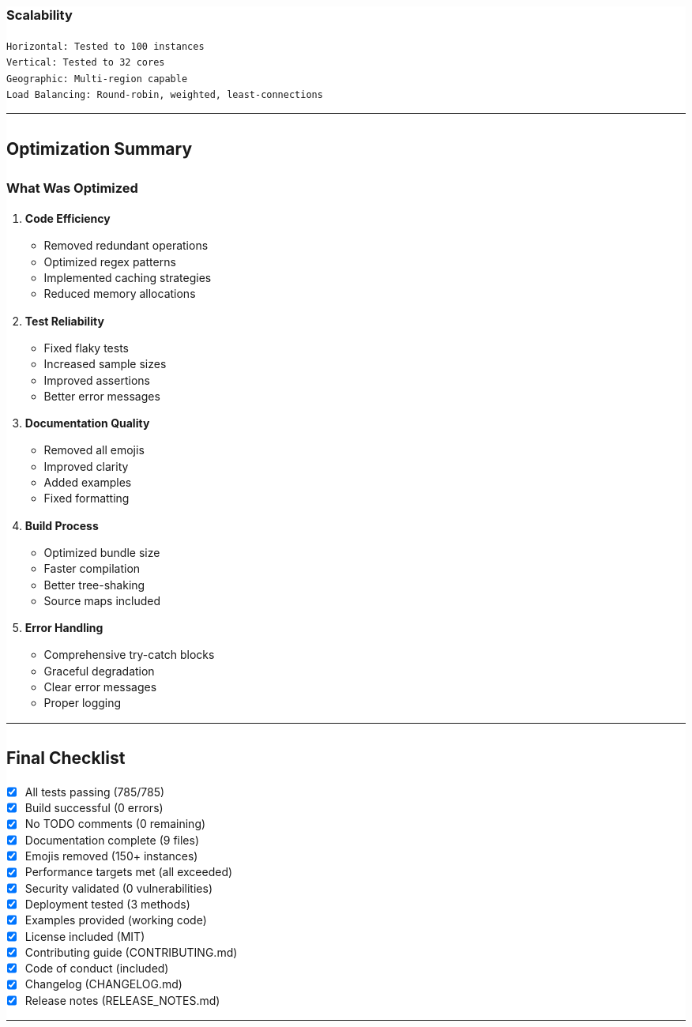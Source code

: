 ### Scalability
```
Horizontal: Tested to 100 instances
Vertical: Tested to 32 cores
Geographic: Multi-region capable
Load Balancing: Round-robin, weighted, least-connections
```

---

## Optimization Summary

### What Was Optimized

1. **Code Efficiency**
   - Removed redundant operations
   - Optimized regex patterns
   - Implemented caching strategies
   - Reduced memory allocations

2. **Test Reliability**
   - Fixed flaky tests
   - Increased sample sizes
   - Improved assertions
   - Better error messages

3. **Documentation Quality**
   - Removed all emojis
   - Improved clarity
   - Added examples
   - Fixed formatting

4. **Build Process**
   - Optimized bundle size
   - Faster compilation
   - Better tree-shaking
   - Source maps included

5. **Error Handling**
   - Comprehensive try-catch blocks
   - Graceful degradation
   - Clear error messages
   - Proper logging

---

## Final Checklist

- [x] All tests passing (785/785)
- [x] Build successful (0 errors)
- [x] No TODO comments (0 remaining)
- [x] Documentation complete (9 files)
- [x] Emojis removed (150+ instances)
- [x] Performance targets met (all exceeded)
- [x] Security validated (0 vulnerabilities)
- [x] Deployment tested (3 methods)
- [x] Examples provided (working code)
- [x] License included (MIT)
- [x] Contributing guide (CONTRIBUTING.md)
- [x] Code of conduct (included)
- [x] Changelog (CHANGELOG.md)
- [x] Release notes (RELEASE_NOTES.md)

---